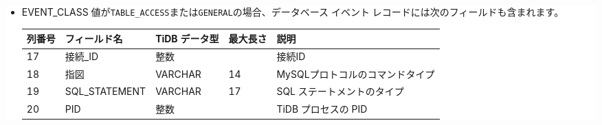 -   EVENT_CLASS 値が`TABLE_ACCESS`または`GENERAL`の場合、データベース イベント レコードには次のフィールドも含まれます。

    | 列番号 | フィールド名        | TiDB データ型 | 最大長さ | 説明                 |
    | --- | ------------- | --------- | ---- | ------------------ |
    | 17  | 接続_ID         | 整数        |      | 接続ID               |
    | 18  | 指図            | VARCHAR   | 14   | MySQLプロトコルのコマンドタイプ |
    | 19  | SQL_STATEMENT | VARCHAR   | 17   | SQL ステートメントのタイプ    |
    | 20  | PID           | 整数        |      | TiDB プロセスの PID     |
